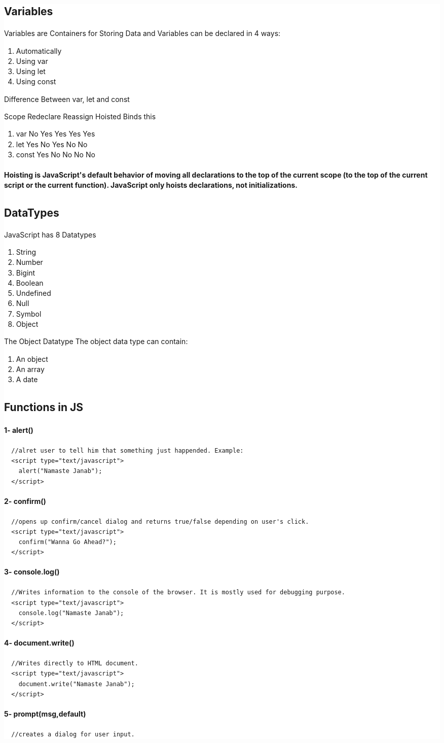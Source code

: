 ## Variables
Variables are Containers for Storing Data and Variables can be declared in 4 ways:
1. Automatically
2. Using var
3. Using let
4. Using const

Difference Between var, let and const
	
Scope	Redeclare	Reassign	Hoisted	Binds this
1. var	No	Yes	Yes	Yes	Yes
2. let	Yes	No	Yes	No	No
3. const	Yes	No	No	No	No

#### Hoisting is JavaScript's default behavior of moving all declarations to the top of the current scope (to the top of the current script or the current function). JavaScript only hoists declarations, not initializations.

## DataTypes
JavaScript has 8 Datatypes
1. String
2. Number
3. Bigint
4. Boolean
5. Undefined
6. Null
7. Symbol
8. Object

The Object Datatype
The object data type can contain:

1. An object
2. An array
3. A date


## Functions in JS
#### 1- alert()
      //alret user to tell him that something just happended. Example: 
      <script type="text/javascript">
        alert("Namaste Janab");
      </script>
#### 2- confirm()
      //opens up confirm/cancel dialog and returns true/false depending on user's click.
      <script type="text/javascript">
        confirm("Wanna Go Ahead?");
      </script>      
#### 3- console.log()
      //Writes information to the console of the browser. It is mostly used for debugging purpose. 
      <script type="text/javascript">
        console.log("Namaste Janab");
      </script>      
#### 4- document.write()
      //Writes directly to HTML document.
      <script type="text/javascript">
        document.write("Namaste Janab");
      </script>      
#### 5- prompt(msg,default)
      //creates a dialog for user input.